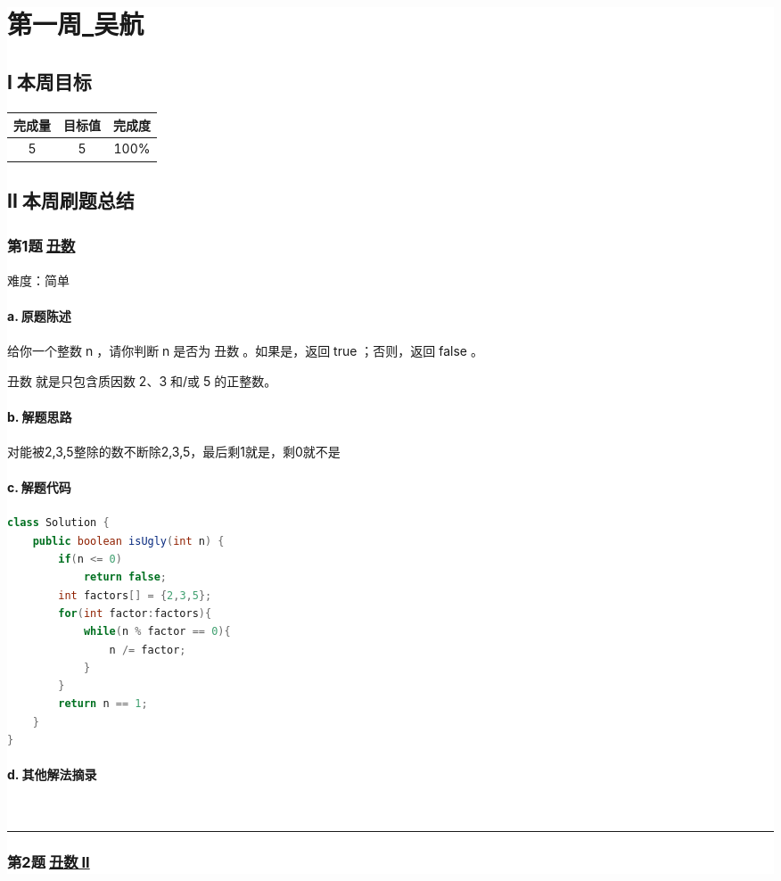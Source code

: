 # 第一周_吴航

## I 本周目标

| 完成量 | 目标值 | 完成度 |
| :----: | :----: | :----: |
|   5    |   5    |  100%  |

## II 本周刷题总结

### 第1题 [丑数](https://leetcode-cn.com/problems/ugly-number/)

难度：简单

#### a. 原题陈述

给你一个整数 n ，请你判断 n 是否为 丑数 。如果是，返回 true ；否则，返回 false 。

丑数 就是只包含质因数 2、3 和/或 5 的正整数。

#### b. 解题思路

对能被2,3,5整除的数不断除2,3,5，最后剩1就是，剩0就不是

#### c. 解题代码

```java
class Solution {
    public boolean isUgly(int n) {
        if(n <= 0)
            return false;
        int factors[] = {2,3,5};
        for(int factor:factors){
            while(n % factor == 0){
                n /= factor;
            }
        }
        return n == 1;
    }
}
```

#### d. 其他解法摘录

```java
    
```

------

### 第2题 [丑数 II](https://leetcode-cn.com/problems/ugly-number-ii/)

